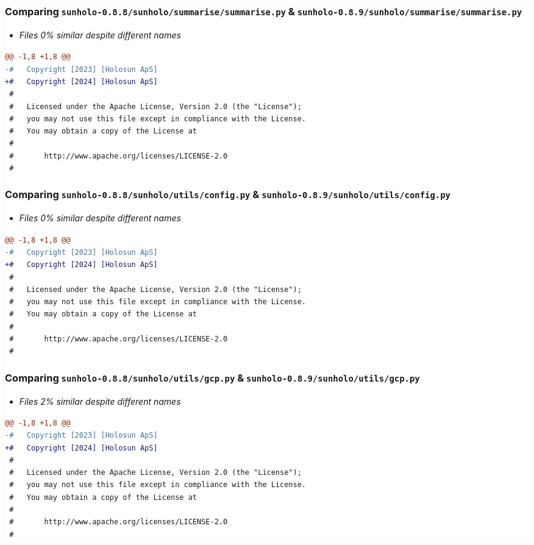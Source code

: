 ### Comparing `sunholo-0.8.8/sunholo/summarise/summarise.py` & `sunholo-0.8.9/sunholo/summarise/summarise.py`

 * *Files 0% similar despite different names*

```diff
@@ -1,8 +1,8 @@
-#   Copyright [2023] [Holosun ApS]
+#   Copyright [2024] [Holosun ApS]
 #
 #   Licensed under the Apache License, Version 2.0 (the "License");
 #   you may not use this file except in compliance with the License.
 #   You may obtain a copy of the License at
 #
 #       http://www.apache.org/licenses/LICENSE-2.0
 #
```

### Comparing `sunholo-0.8.8/sunholo/utils/config.py` & `sunholo-0.8.9/sunholo/utils/config.py`

 * *Files 0% similar despite different names*

```diff
@@ -1,8 +1,8 @@
-#   Copyright [2023] [Holosun ApS]
+#   Copyright [2024] [Holosun ApS]
 #
 #   Licensed under the Apache License, Version 2.0 (the "License");
 #   you may not use this file except in compliance with the License.
 #   You may obtain a copy of the License at
 #
 #       http://www.apache.org/licenses/LICENSE-2.0
 #
```

### Comparing `sunholo-0.8.8/sunholo/utils/gcp.py` & `sunholo-0.8.9/sunholo/utils/gcp.py`

 * *Files 2% similar despite different names*

```diff
@@ -1,8 +1,8 @@
-#   Copyright [2023] [Holosun ApS]
+#   Copyright [2024] [Holosun ApS]
 #
 #   Licensed under the Apache License, Version 2.0 (the "License");
 #   you may not use this file except in compliance with the License.
 #   You may obtain a copy of the License at
 #
 #       http://www.apache.org/licenses/LICENSE-2.0
 #
```
